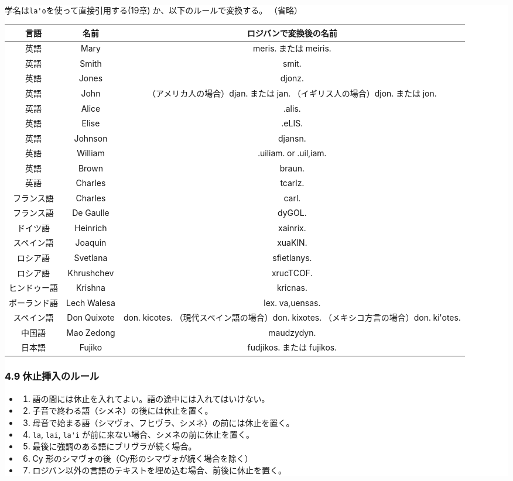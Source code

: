 学名は`la'o`を使って直接引用する(19章) か、以下のルールで変換する。 （省略）  
  
|言語|名前|ロジバンで変換後の名前|  
|:-:|:-:|:-:|  
|英語|Mary|meris. または meiris.|  
|英語|Smith|smit.|  
|英語|Jones|djonz.|  
|英語|John|（アメリカ人の場合）djan. または jan. （イギリス人の場合）djon. または jon.|  
|英語|Alice|.alis.|  
|英語|Elise|.eLIS.|  
|英語|Johnson|djansn.|  
|英語|William|.uiliam. or .uil,iam.|  
|英語|Brown|braun.|
|英語|Charles|tcarlz.|
|フランス語|Charles|carl.|
|フランス語|De Gaulle|dyGOL.|
|ドイツ語|Heinrich|xainrix.|
|スペイン語|Joaquin|xuaKIN.|
|ロシア語|Svetlana|sfietlanys.|
|ロシア語|Khrushchev|xrucTCOF.|
|ヒンドゥー語|Krishna|kricnas.|
|ポーランド語|Lech Walesa|lex. va,uensas.|
|スペイン語|Don Quixote|don. kicotes. （現代スペイン語の場合）don. kixotes. （メキシコ方言の場合）don. ki'otes.|
|中国語|Mao Zedong|maudzydyn.|
|日本語|Fujiko|fudjikos. または fujikos.|
  
### 4.9 休止挿入のルール
  
- 1) 語の間には休止を入れてよい。語の途中には入れてはいけない。
- 2) 子音で終わる語（シメネ）の後には休止を置く。
- 3) 母音で始まる語（シマヴォ、フヒヴラ、シメネ）の前には休止を置く。
- 4) `la`, `lai`, `la'i` が前に来ない場合、シメネの前に休止を置く。
- 5) 最後に強調のある語にブリヴラが続く場合。
- 6) Cy 形のシマヴォの後（Cy形のシマヴォが続く場合を除く）
- 7) ロジバン以外の言語のテキストを埋め込む場合、前後に休止を置く。
  